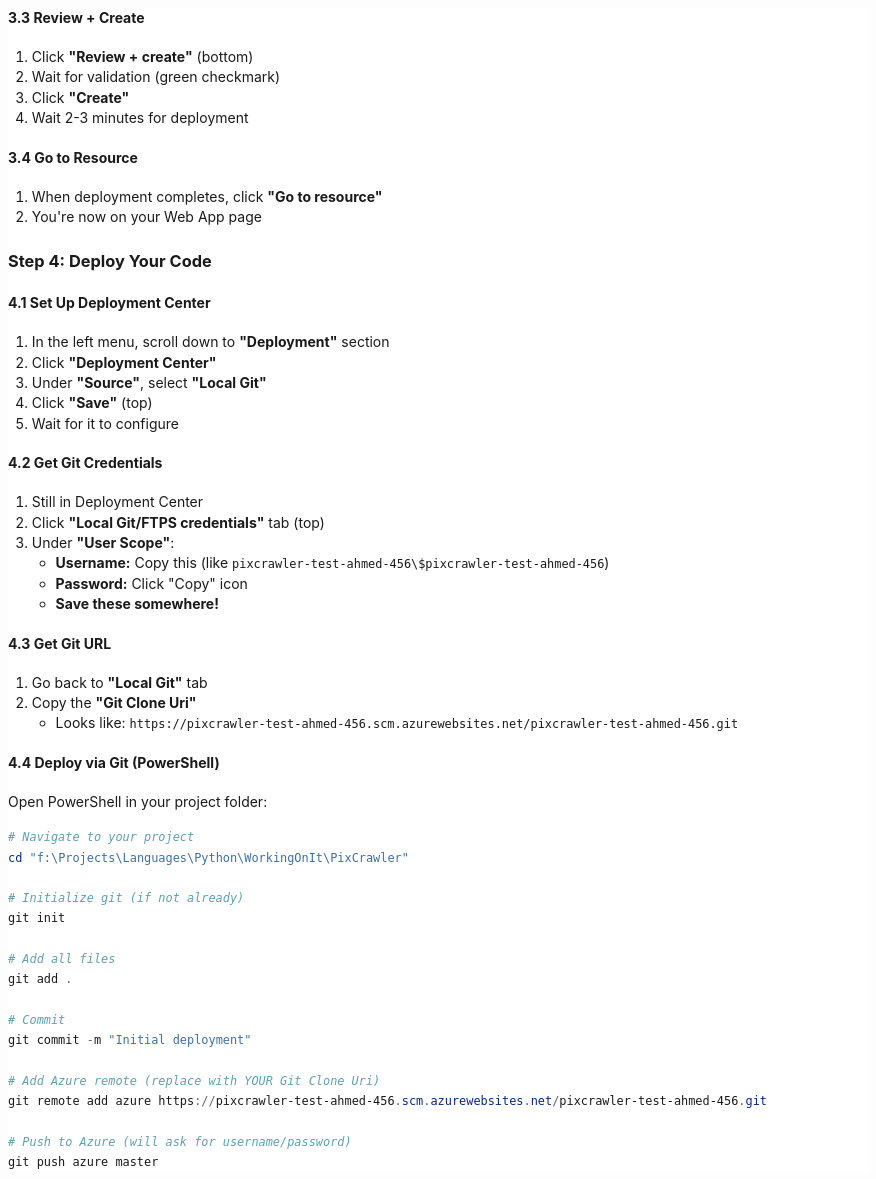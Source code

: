 #### 3.3 Review + Create
1. Click **"Review + create"** (bottom)
2. Wait for validation (green checkmark)
3. Click **"Create"**
4. Wait 2-3 minutes for deployment

#### 3.4 Go to Resource
1. When deployment completes, click **"Go to resource"**
2. You're now on your Web App page

### Step 4: Deploy Your Code

#### 4.1 Set Up Deployment Center
1. In the left menu, scroll down to **"Deployment"** section
2. Click **"Deployment Center"**
3. Under **"Source"**, select **"Local Git"**
4. Click **"Save"** (top)
5. Wait for it to configure

#### 4.2 Get Git Credentials
1. Still in Deployment Center
2. Click **"Local Git/FTPS credentials"** tab (top)
3. Under **"User Scope"**:
   - **Username:** Copy this (like `pixcrawler-test-ahmed-456\$pixcrawler-test-ahmed-456`)
   - **Password:** Click "Copy" icon
   - **Save these somewhere!**

#### 4.3 Get Git URL
1. Go back to **"Local Git"** tab
2. Copy the **"Git Clone Uri"**
   - Looks like: `https://pixcrawler-test-ahmed-456.scm.azurewebsites.net/pixcrawler-test-ahmed-456.git`

#### 4.4 Deploy via Git (PowerShell)
Open PowerShell in your project folder:

```powershell
# Navigate to your project
cd "f:\Projects\Languages\Python\WorkingOnIt\PixCrawler"

# Initialize git (if not already)
git init

# Add all files
git add .

# Commit
git commit -m "Initial deployment"

# Add Azure remote (replace with YOUR Git Clone Uri)
git remote add azure https://pixcrawler-test-ahmed-456.scm.azurewebsites.net/pixcrawler-test-ahmed-456.git

# Push to Azure (will ask for username/password)
git push azure master
```
